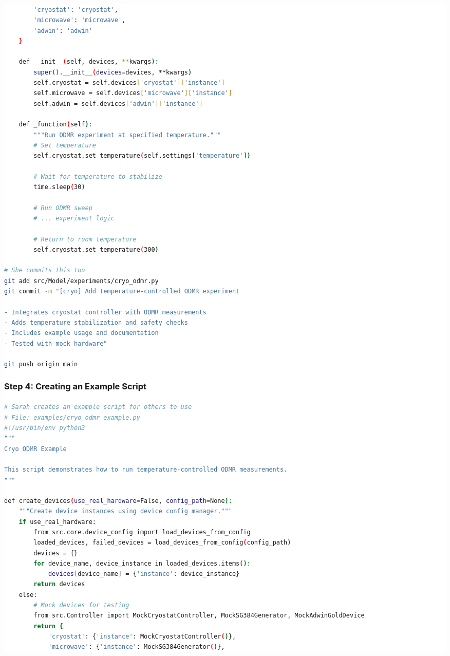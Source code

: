 ```bash
        'cryostat': 'cryostat',
        'microwave': 'microwave', 
        'adwin': 'adwin'
    }
    
    def __init__(self, devices, **kwargs):
        super().__init__(devices=devices, **kwargs)
        self.cryostat = self.devices['cryostat']['instance']
        self.microwave = self.devices['microwave']['instance']
        self.adwin = self.devices['adwin']['instance']
    
    def _function(self):
        """Run ODMR experiment at specified temperature."""
        # Set temperature
        self.cryostat.set_temperature(self.settings['temperature'])
        
        # Wait for temperature to stabilize
        time.sleep(30)
        
        # Run ODMR sweep
        # ... experiment logic
        
        # Return to room temperature
        self.cryostat.set_temperature(300)

# She commits this too
git add src/Model/experiments/cryo_odmr.py
git commit -m "[cryo] Add temperature-controlled ODMR experiment

- Integrates cryostat controller with ODMR measurements
- Adds temperature stabilization and safety checks
- Includes example usage and documentation
- Tested with mock hardware"

git push origin main
```

### **Step 4: Creating an Example Script**
```bash
# Sarah creates an example script for others to use
# File: examples/cryo_odmr_example.py
#!/usr/bin/env python3
"""
Cryo ODMR Example

This script demonstrates how to run temperature-controlled ODMR measurements.
"""

def create_devices(use_real_hardware=False, config_path=None):
    """Create device instances using device config manager."""
    if use_real_hardware:
        from src.core.device_config import load_devices_from_config
        loaded_devices, failed_devices = load_devices_from_config(config_path)
        devices = {}
        for device_name, device_instance in loaded_devices.items():
            devices[device_name] = {'instance': device_instance}
        return devices
    else:
        # Mock devices for testing
        from src.Controller import MockCryostatController, MockSG384Generator, MockAdwinGoldDevice
        return {
            'cryostat': {'instance': MockCryostatController()},
            'microwave': {'instance': MockSG384Generator()},
```